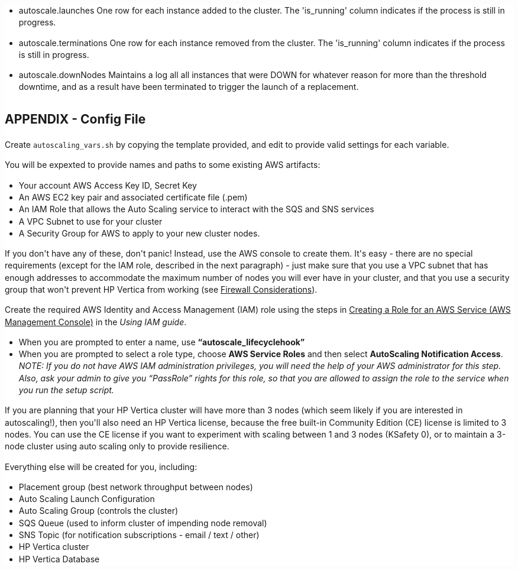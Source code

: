 - autoscale.launches
One row for each instance added to the cluster. The 'is_running' column indicates if the process is still in progress.

- autoscale.terminations
One row for each instance removed from the cluster. The 'is_running' column indicates if the process is still in progress.

- autoscale.downNodes
Maintains a log all all instances that were DOWN for whatever reason for more than the threshold downtime, and as a result have been terminated to trigger the launch of a replacement.


## APPENDIX - Config File 

Create `autoscaling_vars.sh` by copying the template provided, and edit to provide valid settings for each variable. 

You will be expexted to provide names and paths to some existing AWS artifacts:
- Your account AWS Access Key ID, Secret Key
- An AWS EC2 key pair and associated certificate file (.pem)
- An IAM Role that allows the Auto Scaling service to interact with the SQS and SNS services
- A VPC Subnet to use for your cluster
- A Security Group for AWS to apply to your new cluster nodes.

If you don't have any of these, don't panic! Instead, use the AWS console to create them. It's easy - there are no special requirements (except for the IAM role, described in the next paragraph) - just make sure that you use a VPC subnet that has enough addresses to accommodate the maximum number of nodes you will ever have in your cluster, and that you use a security group that won't prevent HP Vertica from working (see [Firewall Considerations](http://my.vertica.com/docs/7.1.x/HTML/index.htm#Authoring/InstallationGuide/BeforeYouInstall/EnsurePortsAreAvailable.htm)).

Create the required AWS Identity and Access Management (IAM) role using the steps in [Creating a Role for an AWS Service (AWS Management Console)](http://docs.aws.amazon.com/IAM/latest/UserGuide/create-role-xacct.html) in the *Using IAM guide*.
- When you are prompted to enter a name, use **“autoscale_lifecyclehook”**
- When you are prompted to select a role type, choose **AWS Service Roles** and then select **AutoScaling Notification Access**.
*NOTE: If you do not have AWS IAM administration privileges, you will need the help of your AWS administrator for this step. Also, ask your admin to give you “PassRole” rights for this role, so that you are allowed to assign the role to the service when you run the setup script.*

If you are planning that your HP Vertica cluster will have more than 3 nodes (which seem likely if you are interested in autoscaling!), then you'll also need an HP Vertica license, because the free built-in Community Edition (CE) license is limited to 3 nodes. You can use the CE license if you want to experiment with scaling between 1 and 3 nodes (KSafety 0), or to maintain a 3-node cluster using auto scaling only to provide resilience.

Everything else will be created for you, including:
- Placement group (best network throughput between nodes)
- Auto Scaling Launch Configuration
- Auto Scaling Group (controls the cluster)
- SQS Queue (used to inform cluster of impending node removal)
- SNS Topic (for notification subscriptions - email / text / other)
- HP Vertica cluster
- HP Vertica Database
